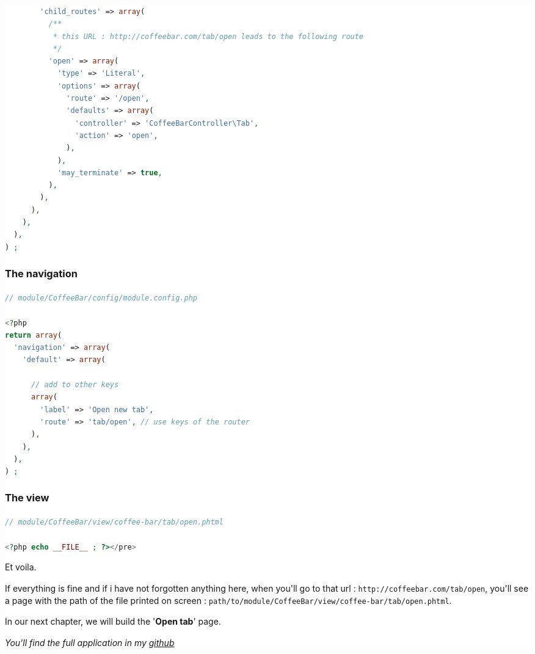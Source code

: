 ```php
        'child_routes' => array(
          /**
           * this URL : http://coffeebar.com/tab/open leads to the following route
           */
          'open' => array(
            'type' => 'Literal',
            'options' => array(
              'route' => '/open',
              'defaults' => array(
                'controller' => 'CoffeeBarController\Tab',
                'action' => 'open',
              ),
            ),
            'may_terminate' => true,
          ),
        ),
      ),
    ),
  ),
) ;
```

### The navigation

```php
// module/CoffeeBar/config/module.config.php

<?php
return array(
  'navigation' => array(
    'default' => array(

      // add to other keys
      array(
        'label' => 'Open new tab',
        'route' => 'tab/open', // use keys of the router
      ),
    ),
  ),
) ;
```

### The view

```php
// module/CoffeeBar/view/coffee-bar/tab/open.phtml

<?php echo __FILE__ ; ?></pre>
```

Et voila.

If everything is fine and if i have not forgotten anything here, when you'll go to that url : `http://coffeebar.com/tab/open`, you'll see a page with the path of the file printed on screen : `path/to/module/CoffeeBar/view/coffee-bar/tab/open.phtml`.

In our next chapter, we will build the '**Open tab**' page.


*You'll find the full application in my <a href="https://github.com/haclong/coffeebar" target="_blank">github</a>*

